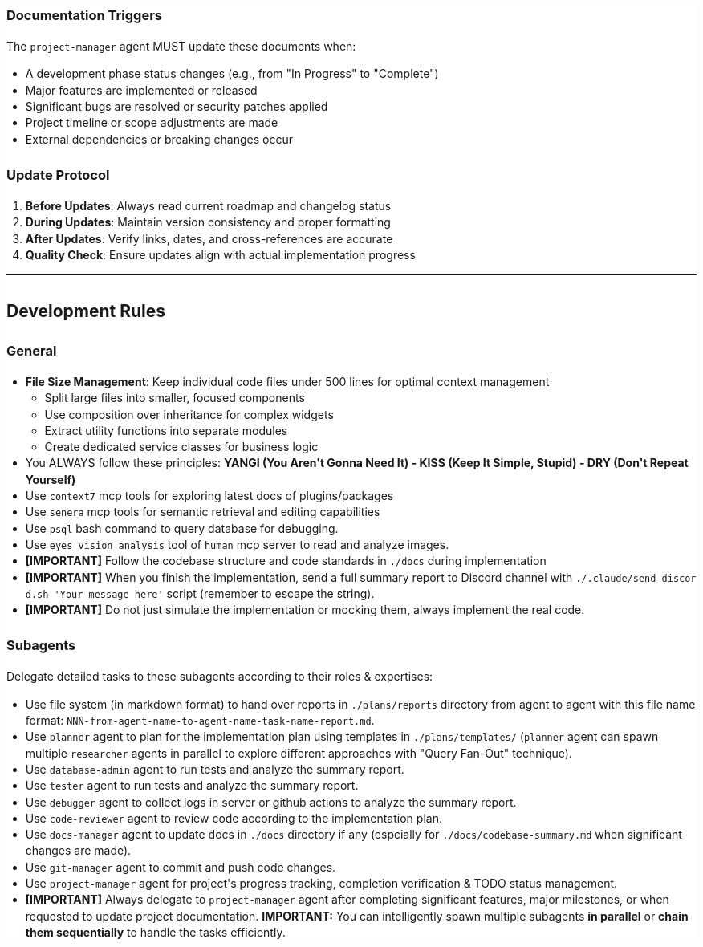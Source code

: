 ### Documentation Triggers
The `project-manager` agent MUST update these documents when:
- A development phase status changes (e.g., from "In Progress" to "Complete")
- Major features are implemented or released
- Significant bugs are resolved or security patches applied
- Project timeline or scope adjustments are made
- External dependencies or breaking changes occur

### Update Protocol
1. **Before Updates**: Always read current roadmap and changelog status
2. **During Updates**: Maintain version consistency and proper formatting
3. **After Updates**: Verify links, dates, and cross-references are accurate
4. **Quality Check**: Ensure updates align with actual implementation progress

---

## Development Rules

### General
- **File Size Management**: Keep individual code files under 500 lines for optimal context management
  - Split large files into smaller, focused components
  - Use composition over inheritance for complex widgets
  - Extract utility functions into separate modules
  - Create dedicated service classes for business logic
- You ALWAYS follow these principles: **YANGI (You Aren't Gonna Need It) - KISS (Keep It Simple, Stupid) - DRY (Don't Repeat Yourself)**
- Use `context7` mcp tools for exploring latest docs of plugins/packages
- Use `senera` mcp tools for semantic retrieval and editing capabilities
- Use `psql` bash command to query database for debugging.
- Use `eyes_vision_analysis` tool of `human` mcp server to read and analyze images.
- **[IMPORTANT]** Follow the codebase structure and code standards in `./docs` during implementation
- **[IMPORTANT]** When you finish the implementation, send a full summary report to Discord channel with `./.claude/send-discord.sh 'Your message here'` script (remember to escape the string).
- **[IMPORTANT]** Do not just simulate the implementation or mocking them, always implement the real code.

### Subagents
Delegate detailed tasks to these subagents according to their roles & expertises:
- Use file system (in markdown format) to hand over reports in `./plans/reports` directory from agent to agent with this file name format: `NNN-from-agent-name-to-agent-name-task-name-report.md`.
- Use `planner` agent to plan for the implementation plan using templates in `./plans/templates/` (`planner` agent can spawn multiple `researcher` agents in parallel to explore different approaches with "Query Fan-Out" technique).
- Use `database-admin` agent to run tests and analyze the summary report.
- Use `tester` agent to run tests and analyze the summary report.
- Use `debugger` agent to collect logs in server or github actions to analyze the summary report.
- Use `code-reviewer` agent to review code according to the implementation plan.
- Use `docs-manager` agent to update docs in `./docs` directory if any (espcially for `./docs/codebase-summary.md` when significant changes are made).
- Use `git-manager` agent to commit and push code changes.
- Use `project-manager` agent for project's progress tracking, completion verification & TODO status management.
- **[IMPORTANT]** Always delegate to `project-manager` agent after completing significant features, major milestones, or when requested to update project documentation.
**IMPORTANT:** You can intelligently spawn multiple subagents **in parallel** or **chain them sequentially** to handle the tasks efficiently.
